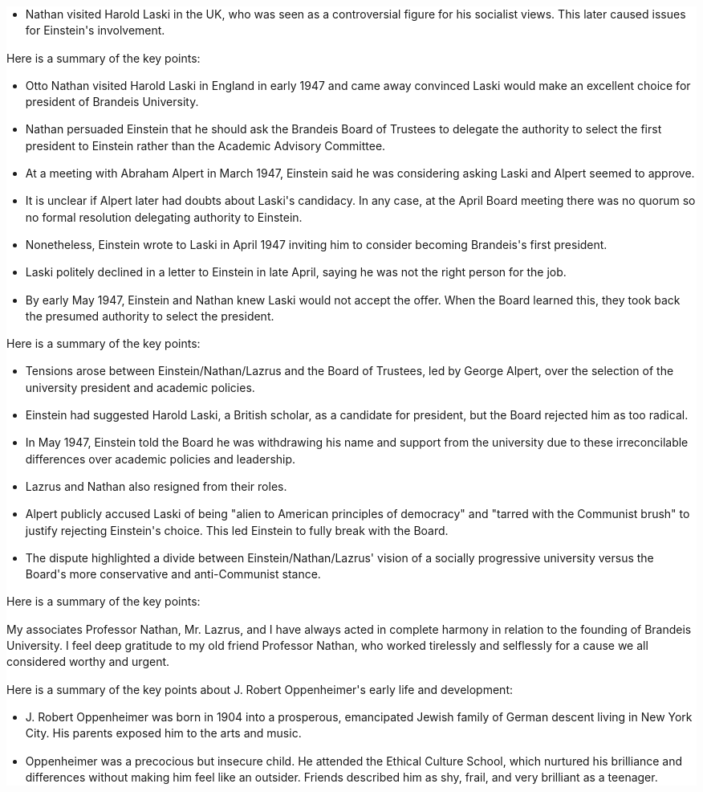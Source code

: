 - Nathan visited Harold Laski in the UK, who was seen as a controversial figure for his socialist views. This later caused issues for Einstein's involvement.

 Here is a summary of the key points:

- Otto Nathan visited Harold Laski in England in early 1947 and came away convinced Laski would make an excellent choice for president of Brandeis University. 

- Nathan persuaded Einstein that he should ask the Brandeis Board of Trustees to delegate the authority to select the first president to Einstein rather than the Academic Advisory Committee. 

- At a meeting with Abraham Alpert in March 1947, Einstein said he was considering asking Laski and Alpert seemed to approve. 

- It is unclear if Alpert later had doubts about Laski's candidacy. In any case, at the April Board meeting there was no quorum so no formal resolution delegating authority to Einstein. 

- Nonetheless, Einstein wrote to Laski in April 1947 inviting him to consider becoming Brandeis's first president. 

- Laski politely declined in a letter to Einstein in late April, saying he was not the right person for the job. 

- By early May 1947, Einstein and Nathan knew Laski would not accept the offer. When the Board learned this, they took back the presumed authority to select the president.

 Here is a summary of the key points:

- Tensions arose between Einstein/Nathan/Lazrus and the Board of Trustees, led by George Alpert, over the selection of the university president and academic policies. 

- Einstein had suggested Harold Laski, a British scholar, as a candidate for president, but the Board rejected him as too radical. 

- In May 1947, Einstein told the Board he was withdrawing his name and support from the university due to these irreconcilable differences over academic policies and leadership. 

- Lazrus and Nathan also resigned from their roles. 

- Alpert publicly accused Laski of being "alien to American principles of democracy" and "tarred with the Communist brush" to justify rejecting Einstein's choice. This led Einstein to fully break with the Board.

- The dispute highlighted a divide between Einstein/Nathan/Lazrus' vision of a socially progressive university versus the Board's more conservative and anti-Communist stance.

 Here is a summary of the key points:

My associates Professor Nathan, Mr. Lazrus, and I have always acted in complete harmony in relation to the founding of Brandeis University. I feel deep gratitude to my old friend Professor Nathan, who worked tirelessly and selflessly for a cause we all considered worthy and urgent.

 Here is a summary of the key points about J. Robert Oppenheimer's early life and development:

- J. Robert Oppenheimer was born in 1904 into a prosperous, emancipated Jewish family of German descent living in New York City. His parents exposed him to the arts and music. 

- Oppenheimer was a precocious but insecure child. He attended the Ethical Culture School, which nurtured his brilliance and differences without making him feel like an outsider. Friends described him as shy, frail, and very brilliant as a teenager. 
